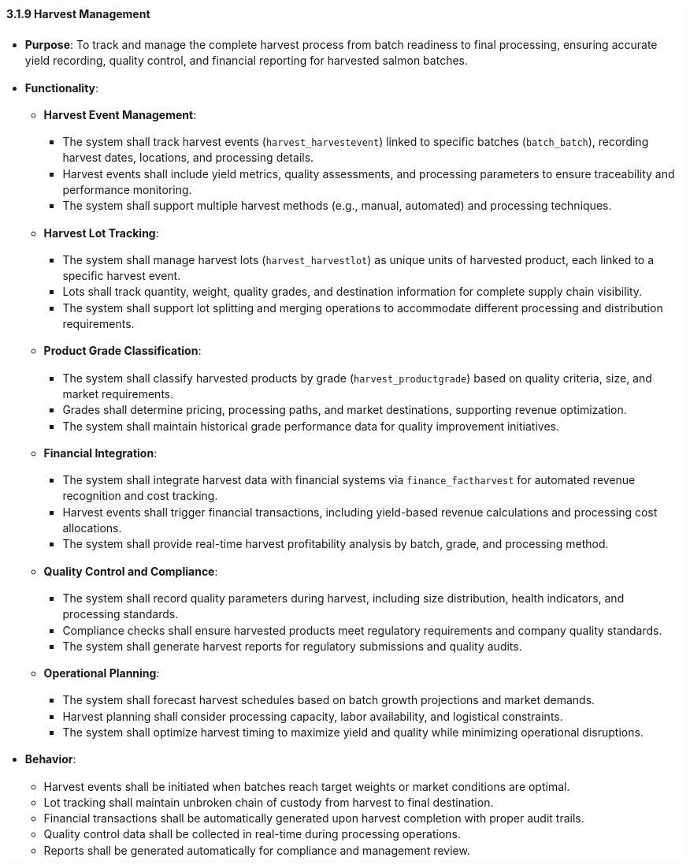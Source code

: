 #### 3.1.9 Harvest Management
- **Purpose**: To track and manage the complete harvest process from batch readiness to final processing, ensuring accurate yield recording, quality control, and financial reporting for harvested salmon batches.
- **Functionality**:
  - **Harvest Event Management**:
    - The system shall track harvest events (`harvest_harvestevent`) linked to specific batches (`batch_batch`), recording harvest dates, locations, and processing details.
    - Harvest events shall include yield metrics, quality assessments, and processing parameters to ensure traceability and performance monitoring.
    - The system shall support multiple harvest methods (e.g., manual, automated) and processing techniques.

  - **Harvest Lot Tracking**:
    - The system shall manage harvest lots (`harvest_harvestlot`) as unique units of harvested product, each linked to a specific harvest event.
    - Lots shall track quantity, weight, quality grades, and destination information for complete supply chain visibility.
    - The system shall support lot splitting and merging operations to accommodate different processing and distribution requirements.

  - **Product Grade Classification**:
    - The system shall classify harvested products by grade (`harvest_productgrade`) based on quality criteria, size, and market requirements.
    - Grades shall determine pricing, processing paths, and market destinations, supporting revenue optimization.
    - The system shall maintain historical grade performance data for quality improvement initiatives.

  - **Financial Integration**:
    - The system shall integrate harvest data with financial systems via `finance_factharvest` for automated revenue recognition and cost tracking.
    - Harvest events shall trigger financial transactions, including yield-based revenue calculations and processing cost allocations.
    - The system shall provide real-time harvest profitability analysis by batch, grade, and processing method.

  - **Quality Control and Compliance**:
    - The system shall record quality parameters during harvest, including size distribution, health indicators, and processing standards.
    - Compliance checks shall ensure harvested products meet regulatory requirements and company quality standards.
    - The system shall generate harvest reports for regulatory submissions and quality audits.

  - **Operational Planning**:
    - The system shall forecast harvest schedules based on batch growth projections and market demands.
    - Harvest planning shall consider processing capacity, labor availability, and logistical constraints.
    - The system shall optimize harvest timing to maximize yield and quality while minimizing operational disruptions.

- **Behavior**:
  - Harvest events shall be initiated when batches reach target weights or market conditions are optimal.
  - Lot tracking shall maintain unbroken chain of custody from harvest to final destination.
  - Financial transactions shall be automatically generated upon harvest completion with proper audit trails.
  - Quality control data shall be collected in real-time during processing operations.
  - Reports shall be generated automatically for compliance and management review.
